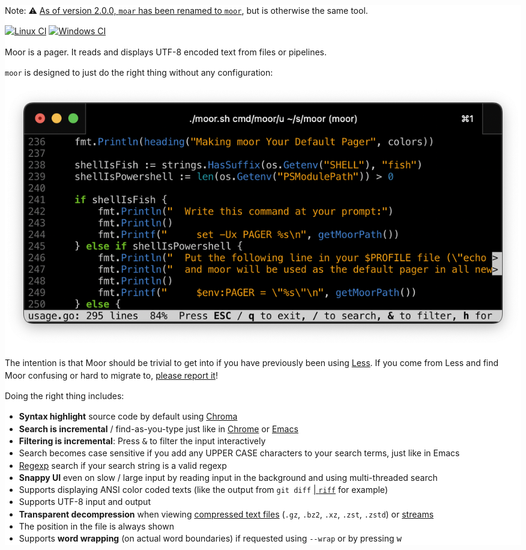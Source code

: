 Note: :warning: [As of version 2.0.0, `moar` has been renamed to
`moor`](https://github.com/walles/moor/releases/tag/v2.0.0), but is otherwise
the same tool.

[![Linux CI](https://github.com/walles/moor/actions/workflows/linux-ci.yml/badge.svg?branch=master)](https://github.com/walles/moor/actions/workflows/linux-ci.yml?query=branch%3Amaster)
[![Windows CI](https://github.com/walles/moor/actions/workflows/windows-ci.yml/badge.svg?branch=master)](https://github.com/walles/moor/actions/workflows/windows-ci.yml?query=branch%3Amaster)

Moor is a pager. It reads and displays UTF-8 encoded text from files or
pipelines.

`moor` is designed to just do the right thing without any configuration:

![Moor displaying its own source code](screenshot.png)

The intention is that Moor should be trivial to get into if you have previously
been using [Less](http://www.greenwoodsoftware.com/less/). If you come from Less
and find Moor confusing or hard to migrate to, [please report
it](https://github.com/walles/moor/issues)!

Doing the right thing includes:

- **Syntax highlight** source code by default using
  [Chroma](https://github.com/alecthomas/chroma)
- **Search is incremental** / find-as-you-type just like in
  [Chrome](http://www.google.com/chrome) or
  [Emacs](http://www.gnu.org/software/emacs/)
- **Filtering is incremental**: Press <kbd>&</kbd> to filter the input
  interactively
- Search becomes case sensitive if you add any UPPER CASE characters
  to your search terms, just like in Emacs
- [Regexp](http://en.wikipedia.org/wiki/Regular_expression#Basic_concepts)
  search if your search string is a valid regexp
- **Snappy UI** even on slow / large input by reading input in the background
  and using multi-threaded search
- Supports displaying ANSI color coded texts (like the output from
  `git diff` [| `riff`](https://github.com/walles/riff) for example)
- Supports UTF-8 input and output
- **Transparent decompression** when viewing [compressed text
  files](https://github.com/walles/moor/issues/97#issuecomment-1191415680)
  (`.gz`, `.bz2`, `.xz`, `.zst`, `.zstd`) or [streams](https://github.com/walles/moor/issues/261)
- The position in the file is always shown
- Supports **word wrapping** (on actual word boundaries) if requested using
  `--wrap` or by pressing <kbd>w</kbd>